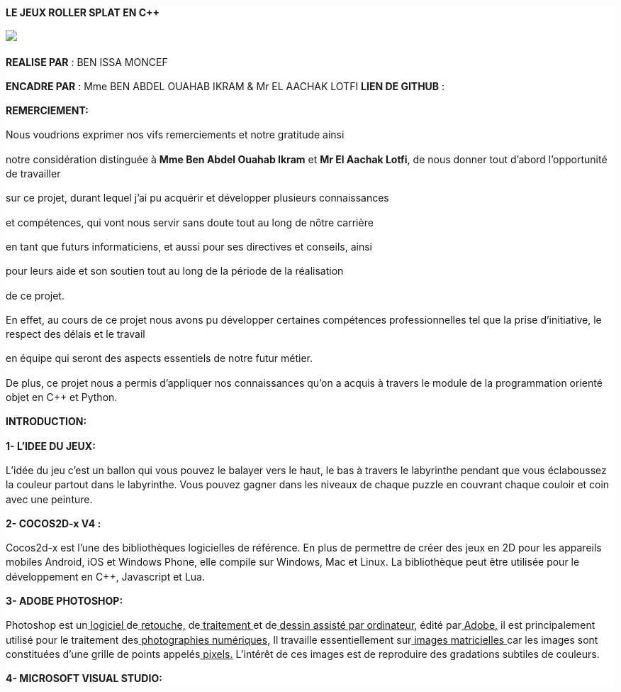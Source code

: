 **LE JEUX ROLLER SPLAT EN C++**

![](Aspose.Words.b72c6c77-8b13-4699-b55f-652f25e726dc.003.jpeg)

**REALISE PAR** : BEN ISSA MONCEF  

**ENCADRE PAR** : Mme BEN ABDEL OUAHAB IKRAM & Mr EL AACHAK LOTFI **LIEN DE GITHUB** :  

**REMERCIEMENT:** 

Nous voudrions exprimer nos vifs remerciements et notre gratitude ainsi  

notre considération distinguée à **Mme Ben Abdel Ouahab Ikram** et **Mr El Aachak Lotfi**,  de nous donner tout d’abord l’opportunité de travailler  

sur ce projet, durant lequel j’ai pu acquérir et développer plusieurs connaissances 

et compétences, qui vont nous servir sans doute tout au long de nôtre carrière  

en tant que futurs informaticiens, et aussi pour ses directives et conseils, ainsi 

pour leurs aide et son soutien tout au long de la période de la réalisation  

de ce projet. 

En effet, au cours de ce projet nous avons pu développer certaines compétences professionnelles tel que la prise d’initiative, le respect des délais et le travail  

en équipe qui seront des aspects essentiels de notre futur métier. 

De plus, ce projet nous a permis d’appliquer nos connaissances qu’on a acquis  à travers le module de la programmation orienté objet en C++ et Python. 

**INTRODUCTION:**  

**1- L’IDEE DU JEUX:**  

L’idée du jeu c’est un ballon qui vous pouvez le balayer vers le haut, le bas  à travers le labyrinthe pendant que vous éclaboussez la couleur partout  dans le labyrinthe. Vous pouvez gagner dans les niveaux de chaque puzzle  en couvrant chaque couloir et coin avec une peinture. 

**2- COCOS2D-x V4 :** 

Cocos2d-x est l’une des bibliothèques logicielles de référence. En plus de permettre de créer des jeux en 2D pour les appareils mobiles Android, iOS et Windows Phone, elle compile sur Windows, Mac et Linux. La bibliothèque peut être utilisée pour le développement en C++, Javascript et Lua. 

**3- ADOBE PHOTOSHOP:** 

Photoshop est un[ logiciel ](https://fr.wikipedia.org/wiki/Logiciel)de[ retouche,](https://fr.wikipedia.org/wiki/Retouche_d%27image) de[ traitement ](https://fr.wikipedia.org/wiki/Traitement_d%27images)et de[ dessin assisté par ordinateur,](https://fr.wikipedia.org/wiki/Dessin_assist%C3%A9_par_ordinateur) édité par[ Adobe,](https://fr.wikipedia.org/wiki/Adobe_Systems) il est principalement utilisé pour le traitement des[ photographies numériques,](https://fr.wikipedia.org/wiki/Photographie_num%C3%A9rique) Il travaille essentiellement sur[ images matricielles ](https://fr.wikipedia.org/wiki/Image_matricielle)car les images sont constituées d’une grille de points appelés[ pixels.](https://fr.wikipedia.org/wiki/Pixel) L’intérêt de ces images est de reproduire des gradations subtiles de couleurs. 

**4- MICROSOFT VISUAL STUDIO:** 
